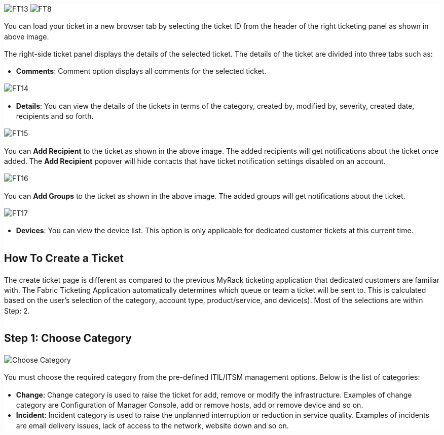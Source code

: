 <img width="621" alt="FT13" src="https://user-images.githubusercontent.com/98875667/156184075-2b34647c-1c4d-4053-b4ea-20486b52b52f.png">

<img width="374" alt="FT8" src="https://user-images.githubusercontent.com/98875667/156186872-21df8151-9e8f-44f2-abb4-c9fca88e1902.png">

You can load your ticket in a new browser tab by selecting the ticket ID from the header of the right ticketing panel as shown in above image.

The right-side ticket panel displays the details of the selected ticket. The details of the ticket are divided into three tabs such as: 

* **Comments**: Comment option displays all comments for the selected ticket. 

<img width="691" alt="FT14" src="https://user-images.githubusercontent.com/98875667/156187554-fc47f74f-89a0-44b5-865c-ccbb90353123.png">

* **Details**: You can view the details of the tickets in terms of the category, created by, modified by, severity, created date, recipients and so forth.

<img width="290" alt="FT15" src="https://user-images.githubusercontent.com/98875667/156187836-c9be71b9-a9f2-408f-a918-84cb46e277f6.png">

You can **Add Recipient** to the ticket as shown in the above image. The added recipients will get notifications about the ticket once added. The **Add Recipient** popover will hide contacts that have ticket notification settings disabled on an account.

<img width="280" alt="FT16" src="https://user-images.githubusercontent.com/98875667/156188912-77a59f2c-d667-4038-afa3-f4c4747a4db1.png">

You can **Add Groups** to the ticket as shown in the above image. The added groups will get notifications about the ticket.

<img width="308" alt="FT17" src="https://user-images.githubusercontent.com/98875667/156189256-474c010b-a7db-4471-ae60-677c338d03cf.png">

* **Devices**: You can view the device list. This option is only applicable for dedicated customer tickets at this current time. 

## How To Create a Ticket

The create ticket page is different as compared to the previous MyRack ticketing application that dedicated customers are familiar with. The Fabric Ticketing Application automatically determines which queue or team a ticket will be sent to. This is calculated based on the user’s selection of the category, account type, product/service, and device(s). Most of the selections are within Step: 2.

## Step 1: Choose Category

![Choose Category](https://user-images.githubusercontent.com/98875667/156199904-a4cf30a8-3009-48bc-9847-c631db7059a1.png)

You must choose the required category from the pre-defined ITIL/ITSM management options. Below is the list of categories:

* **Change**: Change category is used to raise the ticket for add, remove or modify the infrastructure. Examples of change category are Configuration of Manager Console, add or remove hosts, add or remove device and so on. 
* **Incident**: Incident category is used to raise the unplanned interruption or reduction in service quality. Examples of incidents are email delivery issues, lack of access to the network, website down and so on. 
